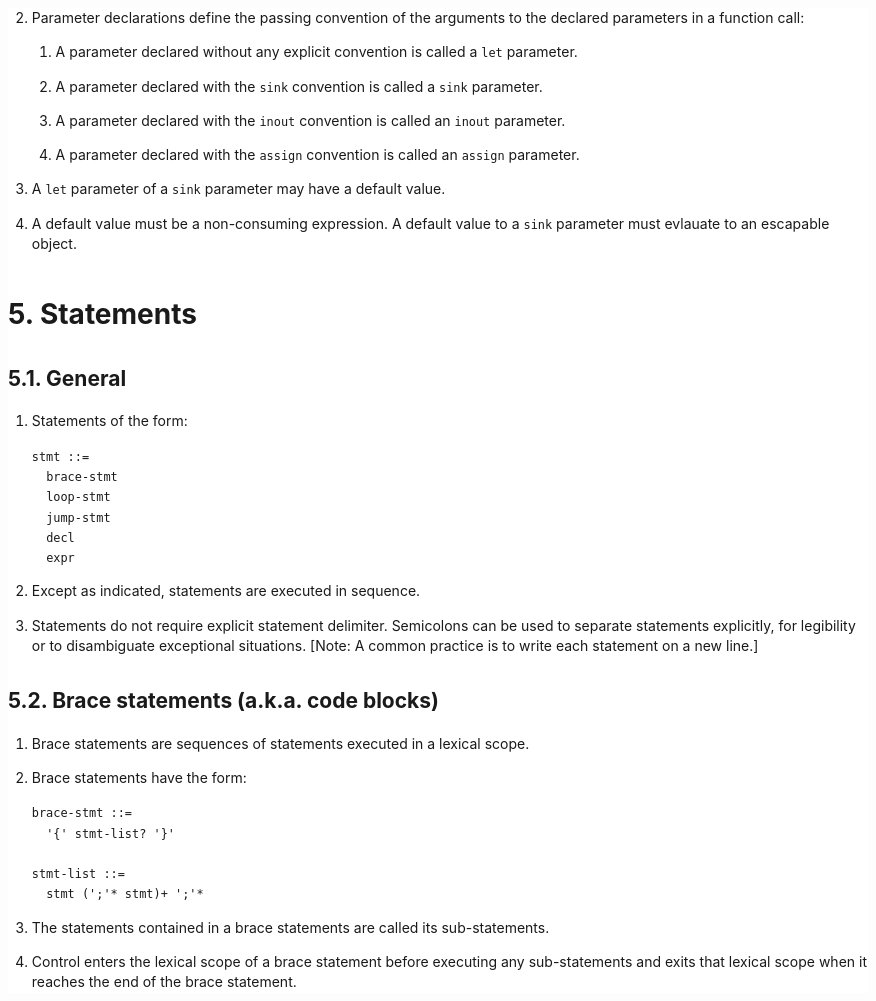 2. Parameter declarations define the passing convention of the arguments to the declared parameters in a function call:

    1. A parameter declared without any explicit convention is called a `let` parameter.

    2. A parameter declared with the `sink` convention is called a `sink` parameter.
    
    3. A parameter declared with the `inout` convention is called an `inout` parameter.
    
    4. A parameter declared with the `assign` convention is called an `assign` parameter.

3. A `let` parameter of a `sink` parameter may have a default value.

4. A default value must be a non-consuming expression. A default value to a `sink` parameter must evlauate to an escapable object.

# 5. Statements

## 5.1. General

1. Statements of the form:

    ```ebnf
    stmt ::=
      brace-stmt
      loop-stmt
      jump-stmt
      decl
      expr
    ```

2. Except as indicated, statements are executed in sequence.

3. Statements do not require explicit statement delimiter. Semicolons can be used to separate statements explicitly, for legibility or to disambiguate exceptional situations. [Note: A common practice is to write each statement on a new line.]

## 5.2. Brace statements (a.k.a. code blocks)

1. Brace statements are sequences of statements executed in a lexical scope.

2. Brace statements have the form:

    ```ebnf
    brace-stmt ::=
      '{' stmt-list? '}'

    stmt-list ::=
      stmt (';'* stmt)+ ';'*
    ```

3. The statements contained in a brace statements are called its sub-statements.

4. Control enters the lexical scope of a brace statement before executing any sub-statements and exits that lexical scope when it reaches the end of the brace statement.
